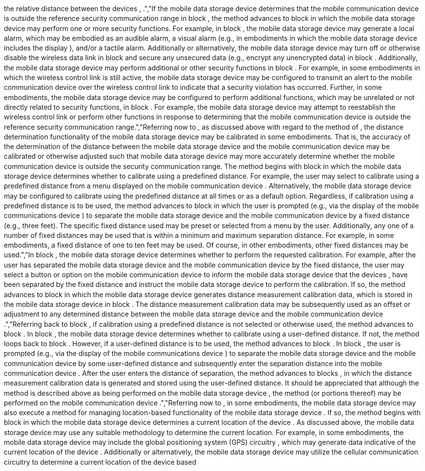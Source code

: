 the relative distance between the devices , .","If the mobile data storage device  determines that the mobile communication device  is outside the reference security communication range in block , the method  advances to block  in which the mobile data storage device  may perform one or more security functions. For example, in block , the mobile data storage device  may generate a local alarm, which may be embodied as an audible alarm, a visual alarm (e.g., in embodiments in which the mobile data storage device  includes the display ), and\/or a tactile alarm. Additionally or alternatively, the mobile data storage device  may turn off or otherwise disable the wireless data link  in block  and secure any unsecured data (e.g., encrypt any unencrypted data) in block . Additionally, the mobile data storage device  may perform additional or other security functions in block . For example, in some embodiments in which the wireless control link  is still active, the mobile data storage device  may be configured to transmit an alert to the mobile communication device  over the wireless control link  to indicate that a security violation has occurred. Further, in some embodiments, the mobile data storage device  may be configured to perform additional functions, which may be unrelated or not directly related to security functions, in block . For example, the mobile data storage device  may attempt to reestablish the wireless control link  or perform other functions in response to determining that the mobile communication device  is outside the reference security communication range.","Referring now to , as discussed above with regard to the method  of , the distance determination functionality of the mobile data storage device  may be calibrated in some embodiments. That is, the accuracy of the determination of the distance between the mobile data storage device  and the mobile communication device  may be calibrated or otherwise adjusted such that mobile data storage device  may more accurately determine whether the mobile communication device  is outside the security communication range. The method  begins with block  in which the mobile data storage device  determines whether to calibrate using a predefined distance. For example, the user may select to calibrate using a predefined distance from a menu displayed on the mobile communication device . Alternatively, the mobile data storage device  may be configured to calibrate using the predefined distance at all times or as a default option. Regardless, if calibration using a predefined distance is to be used, the method  advances to block  in which the user is prompted (e.g., via the display  of the mobile communications device ) to separate the mobile data storage device  and the mobile communication device  by a fixed distance (e.g., three feet). The specific fixed distance used may be preset or selected from a menu by the user. Additionally, any one of a number of fixed distances may be used that is within a minimum and maximum separation distance. For example, in some embodiments, a fixed distance of one to ten feet may be used. Of course, in other embodiments, other fixed distances may be used.","In block , the mobile data storage device  determines whether to perform the requested calibration. For example, after the user has separated the mobile data storage device  and the mobile communication device  by the fixed distance, the user may select a button or option on the mobile communication device  to inform the mobile data storage device  that the devices ,  have been separated by the fixed distance and instruct the mobile data storage device  to perform the calibration. If so, the method  advances to block  in which the mobile data storage device  generates distance measurement calibration data, which is stored in the mobile data storage device  in block . The distance measurement calibration data may be subsequently used as an offset or adjustment to any determined distance between the mobile data storage device  and the mobile communication device .","Referring back to block , if calibration using a predefined distance is not selected or otherwise used, the method  advances to block . In block , the mobile data storage device  determines whether to calibrate using a user-defined distance. If not, the method  loops back to block . However, if a user-defined distance is to be used, the method  advances to block . In block , the user is prompted (e.g., via the display  of the mobile communications device ) to separate the mobile data storage device  and the mobile communication device  by some user-defined distance and subsequently enter the separation distance into the mobile communication device . After the user enters the distance of separation, the method  advances to blocks ,  in which the distance measurement calibration data is generated and stored using the user-defined distance. It should be appreciated that although the method  is described above as being performed on the mobile data storage device , the method  (or portions thereof) may be performed on the mobile communication device .","Referring now to , in some embodiments, the mobile data storage device  may also execute a method  for managing location-based functionality of the mobile data storage device . If so, the method  begins with block  in which the mobile data storage device  determines a current location of the device . As discussed above, the mobile data storage device  may use any suitable methodology to determine the current location. For example, in some embodiments, the mobile data storage device  may include the global positioning system (GPS) circuitry , which may generate data indicative of the current location of the device . Additionally or alternatively, the mobile data storage device  may utilize the cellular communication circuitry  to determine a current location of the device  based